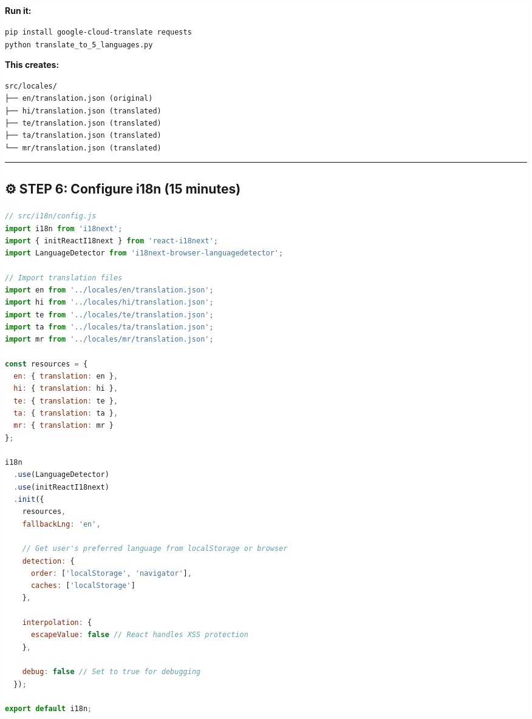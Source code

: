 **Run it:**

```bash
pip install google-cloud-translate requests
python translate_to_5_languages.py
```

**This creates:**
```
src/locales/
├── en/translation.json (original)
├── hi/translation.json (translated)
├── te/translation.json (translated)
├── ta/translation.json (translated)
└── mr/translation.json (translated)
```

---

## ⚙️ STEP 6: Configure i18n (15 minutes)

```javascript
// src/i18n/config.js
import i18n from 'i18next';
import { initReactI18next } from 'react-i18next';
import LanguageDetector from 'i18next-browser-languagedetector';

// Import translation files
import en from '../locales/en/translation.json';
import hi from '../locales/hi/translation.json';
import te from '../locales/te/translation.json';
import ta from '../locales/ta/translation.json';
import mr from '../locales/mr/translation.json';

const resources = {
  en: { translation: en },
  hi: { translation: hi },
  te: { translation: te },
  ta: { translation: ta },
  mr: { translation: mr }
};

i18n
  .use(LanguageDetector)
  .use(initReactI18next)
  .init({
    resources,
    fallbackLng: 'en',
    
    // Get user's preferred language from localStorage or browser
    detection: {
      order: ['localStorage', 'navigator'],
      caches: ['localStorage']
    },
    
    interpolation: {
      escapeValue: false // React handles XSS protection
    },
    
    debug: false // Set to true for debugging
  });

export default i18n;
```
